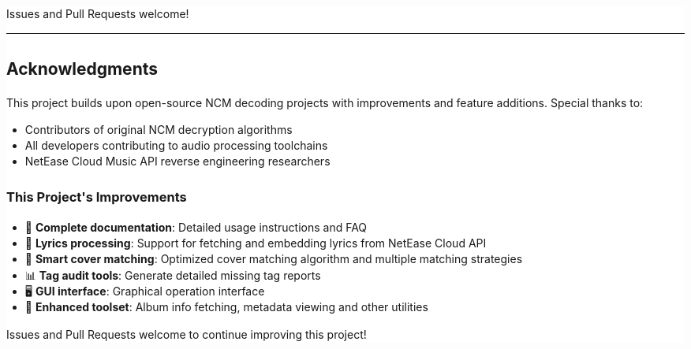 Issues and Pull Requests welcome!

---

## Acknowledgments

This project builds upon open-source NCM decoding projects with improvements and feature additions. Special thanks to:

- Contributors of original NCM decryption algorithms
- All developers contributing to audio processing toolchains
- NetEase Cloud Music API reverse engineering researchers

### This Project's Improvements

- 📝 **Complete documentation**: Detailed usage instructions and FAQ
- 🎵 **Lyrics processing**: Support for fetching and embedding lyrics from NetEase Cloud API
- 🎨 **Smart cover matching**: Optimized cover matching algorithm and multiple matching strategies
- 📊 **Tag audit tools**: Generate detailed missing tag reports
- 🖥️ **GUI interface**: Graphical operation interface
- 🔧 **Enhanced toolset**: Album info fetching, metadata viewing and other utilities

Issues and Pull Requests welcome to continue improving this project!
